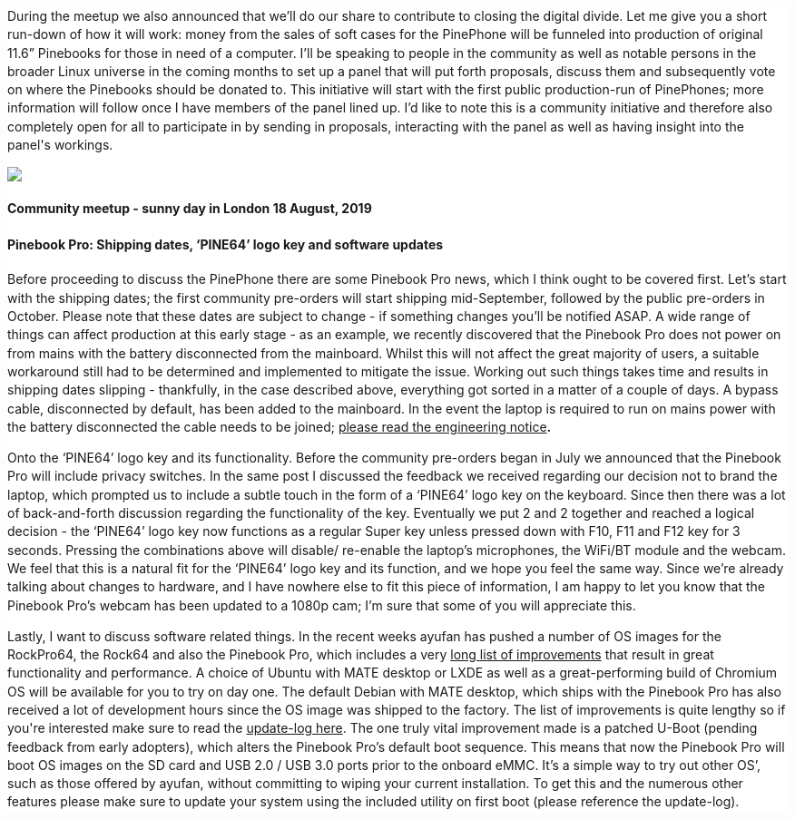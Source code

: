 During the meetup we also announced that we’ll do our share to contribute to closing the digital divide. Let me give you a short run-down of how it will work: money from the sales of soft cases for the PinePhone will be funneled into production of original 11.6” Pinebooks for those in need of a computer. I’ll be speaking to people in the community as well as notable persons in the broader Linux universe in the coming months to set up a panel that will put forth proposals, discuss them and subsequently vote on where the Pinebooks should be donated to. This initiative will start with the first public production-run of PinePhones; more information will follow once I have members of the panel lined up. I’d like to note this is a community initiative and therefore also completely open for all to participate in by sending in proposals, interacting with the panel as well as having insight into the panel's workings.

![](/blog/images/Mr-Kracy.jpg)

**Community meetup - sunny day in London 18 August, 2019**

#### Pinebook Pro: Shipping dates, ‘PINE64’ logo key and software updates 

Before proceeding to discuss the PinePhone there are some Pinebook Pro news, which I think ought to be covered first. Let’s start with the shipping dates; the first community pre-orders will start shipping mid-September, followed by the public pre-orders in October. Please note that these dates are subject to change - if something changes you’ll be notified ASAP. A wide range of things can affect production at this early stage - as an example, we recently discovered that the Pinebook Pro does not power on from mains with the battery disconnected from the mainboard. Whilst this will not affect the great majority of users, a suitable workaround still had to be determined and implemented to mitigate the issue. Working out such things takes time and results in shipping dates slipping - thankfully, in the case described above, everything got sorted in a matter of a couple of days. A bypass cable, disconnected by default, has been added to the mainboard. In the event the laptop is required to run on mains power with the battery disconnected the cable needs to be joined; [please read the engineering notice](https://pdfhost.io/v/eCtjbXwCJ_ECN_20190828PRP01_1pdf.pdf)**.** 

Onto the ‘PINE64’ logo key and its functionality. Before the community pre-orders began in July we announced that the Pinebook Pro will include privacy switches. In the same post I discussed the feedback we received regarding our decision not to brand the laptop, which prompted us to include a subtle touch in the form of a ‘PINE64’ logo key on the keyboard. Since then there was a lot of back-and-forth discussion regarding the functionality of the key. Eventually we put 2 and 2 together and reached a logical decision - the ‘PINE64’ logo key now functions as a regular Super key unless pressed down with F10, F11 and F12 key for 3 seconds. Pressing the combinations above will disable/ re-enable the laptop’s microphones, the WiFi/BT module and the webcam. We feel that this is a natural fit for the ‘PINE64’ logo key and its function, and we hope you feel the same way. Since we’re already talking about changes to hardware, and I have nowhere else to fit this piece of information, I am happy to let you know that the Pinebook Pro’s webcam has been updated to a 1080p cam; I’m sure that some of you will appreciate this.  

Lastly, I want to discuss software related things. In the recent weeks ayufan has pushed a number of OS images for the RockPro64, the Rock64 and also the Pinebook Pro, which includes a very [long list of improvements](https://github.com/ayufan-rock64/linux-build/releases) that result in great functionality and performance. A choice of Ubuntu with MATE desktop or LXDE as well as a great-performing build of Chromium OS will be available for you to try on day one. The default Debian with MATE desktop, which ships with the Pinebook Pro has also received a lot of development hours since the OS image was shipped to the factory. The list of improvements is quite lengthy so if you're interested make sure to read the [update-log here](https://forum.pine64.org/showthread.php?tid=7830). The one truly vital improvement made is a patched U-Boot (pending feedback from early adopters), which alters the Pinebook Pro’s default boot sequence. This means that now the Pinebook Pro will boot OS images on the SD card and USB 2.0 / USB 3.0 ports prior to the onboard eMMC. It’s a simple way to try out other OS’, such as those offered by ayufan, without committing to wiping your current installation. To get this and the numerous other features please make sure to update your system using the included utility on first boot (please reference the update-log).
